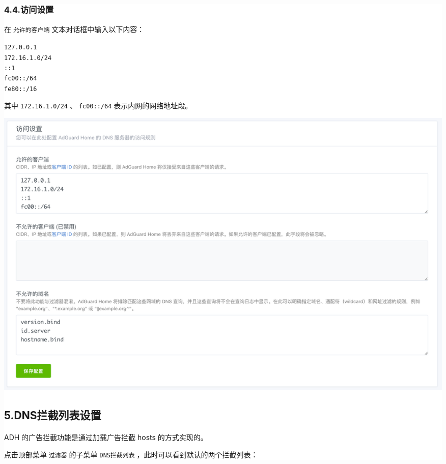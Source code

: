 ### 4.4.访问设置

在 `允许的客户端` 文本对话框中输入以下内容：

```txt
127.0.0.1
172.16.1.0/24
::1
fc00::/64
fe80::/16

```

其中 `172.16.1.0/24` 、 `fc00::/64` 表示内网的网络地址段。

![DNS访问控制](img/Web/dns_acl.png)

## 5.DNS拦截列表设置

ADH 的广告拦截功能是通过加载广告拦截 hosts 的方式实现的。

点击顶部菜单 `过滤器` 的子菜单 `DNS拦截列表` ，此时可以看到默认的两个拦截列表：  
